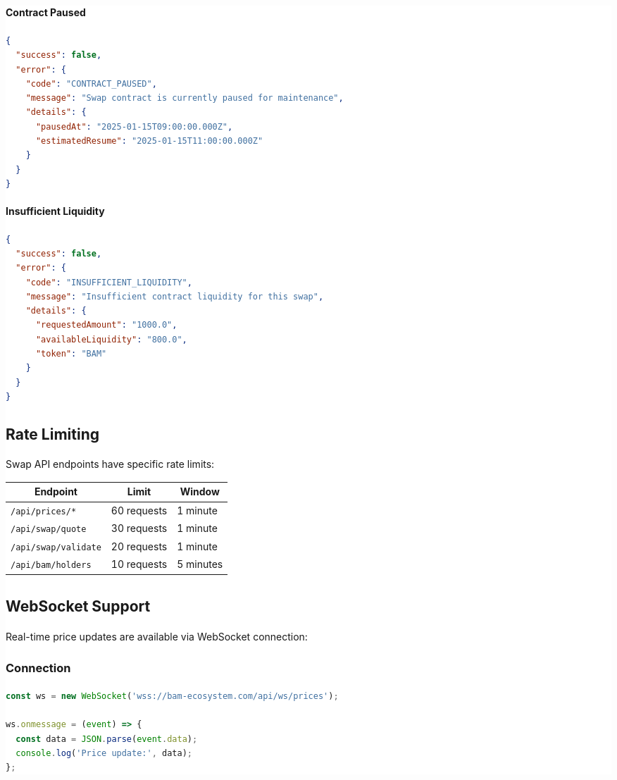#### Contract Paused
```json
{
  "success": false,
  "error": {
    "code": "CONTRACT_PAUSED",
    "message": "Swap contract is currently paused for maintenance",
    "details": {
      "pausedAt": "2025-01-15T09:00:00.000Z",
      "estimatedResume": "2025-01-15T11:00:00.000Z"
    }
  }
}
```

#### Insufficient Liquidity
```json
{
  "success": false,
  "error": {
    "code": "INSUFFICIENT_LIQUIDITY",
    "message": "Insufficient contract liquidity for this swap",
    "details": {
      "requestedAmount": "1000.0",
      "availableLiquidity": "800.0",
      "token": "BAM"
    }
  }
}
```

## Rate Limiting

Swap API endpoints have specific rate limits:

| Endpoint | Limit | Window |
|----------|--------|---------|
| `/api/prices/*` | 60 requests | 1 minute |
| `/api/swap/quote` | 30 requests | 1 minute |
| `/api/swap/validate` | 20 requests | 1 minute |
| `/api/bam/holders` | 10 requests | 5 minutes |

## WebSocket Support

Real-time price updates are available via WebSocket connection:

### Connection
```javascript
const ws = new WebSocket('wss://bam-ecosystem.com/api/ws/prices');

ws.onmessage = (event) => {
  const data = JSON.parse(event.data);
  console.log('Price update:', data);
};
```
